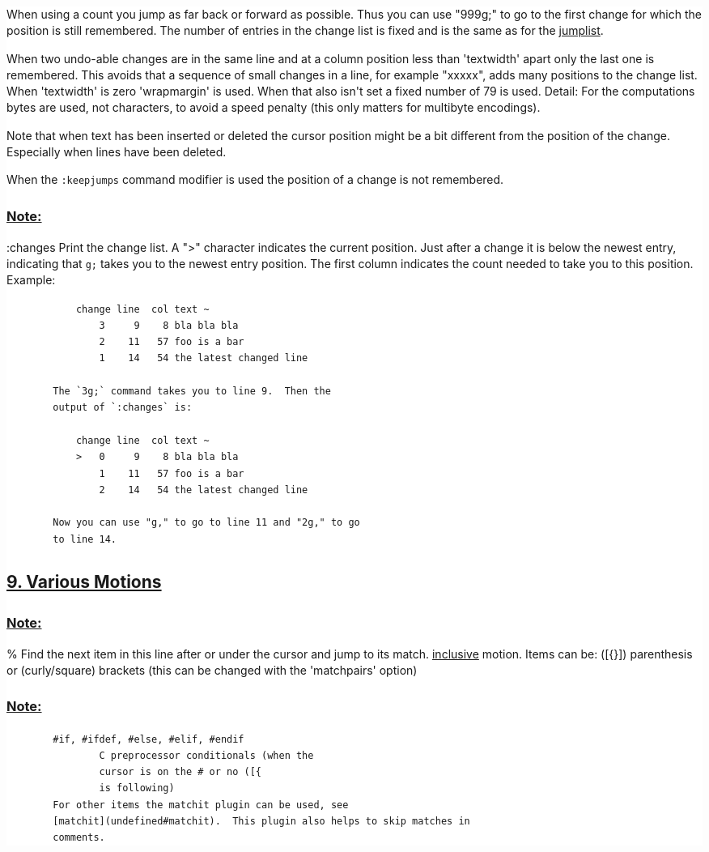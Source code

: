 When using a count you jump as far back or forward as possible.  Thus you can
use "999g;" to go to the first change for which the position is still
remembered.  The number of entries in the change list is fixed and is the same
as for the [jumplist](undefined#jumplist).

When two undo-able changes are in the same line and at a column position less
than 'textwidth' apart only the last one is remembered.  This avoids that a
sequence of small changes in a line, for example "xxxxx", adds many positions
to the change list.  When 'textwidth' is zero 'wrapmargin' is used.  When that
also isn't set a fixed number of 79 is used.  Detail: For the computations
bytes are used, not characters, to avoid a speed penalty (this only matters
for multibyte encodings).

Note that when text has been inserted or deleted the cursor position might be
a bit different from the position of the change.  Especially when lines have
been deleted.

When the `:keepjumps` command modifier is used the position of a change is not
remembered.

### <a id=":changes" class="section-title" href="#:changes">Note:</a>
:changes		Print the change list.  A ">" character indicates the
			current position.  Just after a change it is below the
			newest entry, indicating that `g;` takes you to the
			newest entry position.  The first column indicates the
			count needed to take you to this position.  Example:

				change line  col text ~
				    3     9    8 bla bla bla
				    2    11   57 foo is a bar
				    1    14   54 the latest changed line

			The `3g;` command takes you to line 9.  Then the
			output of `:changes` is:

				change line  col text ~
				>   0     9    8 bla bla bla
				    1    11   57 foo is a bar
				    2    14   54 the latest changed line

			Now you can use "g," to go to line 11 and "2g," to go
			to line 14.


## <a id="various-motions" class="section-title" href="#various-motions">9. Various Motions</a> 

### <a id="%" class="section-title" href="#%">Note:</a>
%			Find the next item in this line after or under the
			cursor and jump to its match. [inclusive](undefined#inclusive) motion.
			Items can be:
			([{}])		parenthesis or (curly/square) brackets
					(this can be changed with the
					'matchpairs' option)
### <a id="/ /" class="section-title" href="#/ /">Note:</a>
			#if, #ifdef, #else, #elif, #endif
					C preprocessor conditionals (when the
					cursor is on the # or no ([{
					is following)
			For other items the matchit plugin can be used, see
			[matchit](undefined#matchit).  This plugin also helps to skip matches in
			comments.
